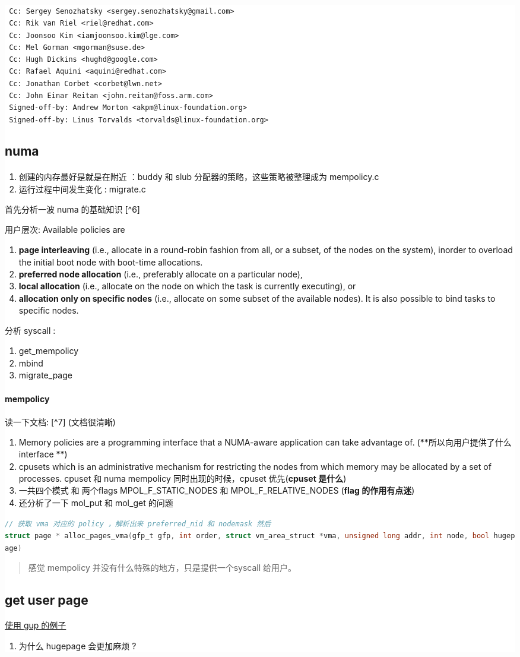 ```diff
 Cc: Sergey Senozhatsky <sergey.senozhatsky@gmail.com>
 Cc: Rik van Riel <riel@redhat.com>
 Cc: Joonsoo Kim <iamjoonsoo.kim@lge.com>
 Cc: Mel Gorman <mgorman@suse.de>
 Cc: Hugh Dickins <hughd@google.com>
 Cc: Rafael Aquini <aquini@redhat.com>
 Cc: Jonathan Corbet <corbet@lwn.net>
 Cc: John Einar Reitan <john.reitan@foss.arm.com>
 Signed-off-by: Andrew Morton <akpm@linux-foundation.org>
 Signed-off-by: Linus Torvalds <torvalds@linux-foundation.org>
```




## numa
1. 创建的内存最好是就是在附近 ：buddy 和 slub 分配器的策略，这些策略被整理成为 mempolicy.c
2. 运行过程中间发生变化 : migrate.c

首先分析一波 numa 的基础知识 [^6]

用户层次:
Available policies are
1. **page interleaving** (i.e., allocate in a round-robin fashion from all, or a subset, of the nodes on the system), inorder to overload the initial boot node with boot-time allocations.
2. **preferred node allocation** (i.e., preferably allocate on a particular node),
3. **local allocation** (i.e., allocate on the node on which the task is currently executing), or
4. **allocation only on specific nodes** (i.e., allocate on some subset of the available nodes).  It is also possible to bind tasks to specific nodes.

分析 syscall :
1. get_mempolicy
2. mbind
3. migrate_page




#### mempolicy
读一下文档: [^7] (文档很清晰)
1. Memory policies are a programming interface that a NUMA-aware application can take advantage of. (**所以向用户提供了什么 interface **)
2. cpusets which is an administrative mechanism for restricting the nodes from which memory may be allocated by a set of processes.  cpuset 和 numa mempolicy 同时出现的时候，cpuset 优先(**cpuset 是什么**)
3. 一共四个模式 和 两个flags MPOL_F_STATIC_NODES 和 MPOL_F_RELATIVE_NODES (**flag 的作用有点迷**)
4. 还分析了一下 mol_put 和 mol_get 的问题

```c
// 获取 vma 对应的 policy ，解析出来 preferred_nid 和 nodemask 然后
struct page * alloc_pages_vma(gfp_t gfp, int order, struct vm_area_struct *vma, unsigned long addr, int node, bool hugepage)
```
> 感觉 mempolicy 并没有什么特殊的地方，只是提供一个syscall 给用户。


## get user page
[使用 gup 的例子](https://stackoverflow.com/questions/36337942/how-does-get-user-pages-work-for-linux-driver)
1. 为什么 hugepage 会更加麻烦 ?
